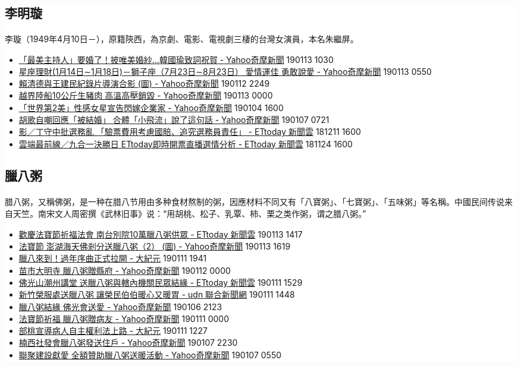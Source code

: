 ## 李明璇

李璇（1949年4月10日－），原籍陝西，為京劇、電影、電視劇三棲的台灣女演員，本名朱繼屏。
- [「最美主持人」要婚了！披唯美婚紗…韓國瑜致詞祝賀 - Yahoo奇摩新聞](https://tw.news.yahoo.com/%E6%9C%80%E7%BE%8E%E4%B8%BB%E6%8C%81%E4%BA%BA-%E8%A6%81%E5%A9%9A%E4%BA%86-%E6%8A%AB%E5%94%AF%E7%BE%8E%E5%A9%9A%E7%B4%97-%E9%9F%93%E5%9C%8B%E7%91%9C%E8%87%B4%E8%A9%9E%E7%A5%9D%E8%B3%80-023000266.html "「最美主持人」要婚了！披唯美婚紗…韓國瑜致詞祝賀 - Yahoo奇摩新聞") 190113 1030
- [星座理財(1月14日∼1月18日)－獅子座（7月23日∼8月23日） 愛情運佳 勇敢說愛 - Yahoo奇摩新聞](https://tw.news.yahoo.com/%E6%98%9F%E5%BA%A7%E7%90%86%E8%B2%A1-1%E6%9C%8814%E6%97%A5-1%E6%9C%8818%E6%97%A5-%E7%8D%85%E5%AD%90%E5%BA%A7-7%E6%9C%8823%E6%97%A5-8%E6%9C%8823%E6%97%A5-%E6%84%9B%E6%83%85%E9%81%8B%E4%BD%B3-%E5%8B%87%E6%95%A2%E8%AA%AA%E6%84%9B-215009564--finance.html "星座理財(1月14日∼1月18日)－獅子座（7月23日∼8月23日） 愛情運佳 勇敢說愛 - Yahoo奇摩新聞") 190113 0550
- [賴清德與王建民紀錄片導演合影 (圖) - Yahoo奇摩新聞](https://tw.news.yahoo.com/%E8%B3%B4%E6%B8%85%E5%BE%B7%E8%88%87%E7%8E%8B%E5%BB%BA%E6%B0%91%E7%B4%80%E9%8C%84%E7%89%87%E5%B0%8E%E6%BC%94%E5%90%88%E5%BD%B1-%E5%9C%96-144957981.html "賴清德與王建民紀錄片導演合影 (圖) - Yahoo奇摩新聞") 190112 2249
- [越界陸船10公斤生豬肉 高溫高壓銷毀 - Yahoo奇摩新聞](https://tw.news.yahoo.com/%E8%B6%8A%E7%95%8C%E9%99%B8%E8%88%B910%E5%85%AC%E6%96%A4%E7%94%9F%E8%B1%AC%E8%82%89-%E9%AB%98%E6%BA%AB%E9%AB%98%E5%A3%93%E9%8A%B7%E6%AF%80-160000189.html "越界陸船10公斤生豬肉 高溫高壓銷毀 - Yahoo奇摩新聞") 190113 0000
- [「世界第2美」性感女星宣告閃嫁企業家 - Yahoo奇摩新聞](https://tw.news.yahoo.com/%E4%B8%96%E7%95%8C%E7%AC%AC2%E7%BE%8E-%E6%80%A7%E6%84%9F%E5%A5%B3%E6%98%9F%E5%AE%A3%E5%91%8A%E9%96%83%E5%AB%81%E4%BC%81%E6%A5%AD%E5%AE%B6-110000646.html "「世界第2美」性感女星宣告閃嫁企業家 - Yahoo奇摩新聞") 190104 1600
- [胡歌自嘲回應「被結婚」 合體「小飛流」說了這句話 - Yahoo奇摩新聞](https://tw.news.yahoo.com/%E8%83%A1%E6%AD%8C%E8%87%AA%E5%98%B2%E5%9B%9E%E6%87%89-%E8%A2%AB%E7%B5%90%E5%A9%9A-%E5%90%88%E9%AB%94-%E5%B0%8F%E9%A3%9B%E6%B5%81-%E8%AA%AA%E4%BA%86%E9%80%99%E5%8F%A5%E8%A9%B1-232106584.html "胡歌自嘲回應「被結婚」 合體「小飛流」說了這句話 - Yahoo奇摩新聞") 190107 0721
- [影／丁守中批選務亂 「驗票費用考慮國賠、追究選務員責任」 - ETtoday 新聞雲](https://www.ettoday.net/news/20181211/1328191.htm "影／丁守中批選務亂 「驗票費用考慮國賠、追究選務員責任」 - ETtoday 新聞雲") 181211 1600
- [雲端最前線／九合一決勝日 ETtoday即時開票直播選情分析 - ETtoday 新聞雲](https://www.ettoday.net/news/20181124/1314543.htm "雲端最前線／九合一決勝日 ETtoday即時開票直播選情分析 - ETtoday 新聞雲") 181124 1600

## 臘八粥

腊八粥，又稱佛粥，是一种在腊八节用由多种食材熬制的粥，因應材料不同又有「八寶粥」、「七寶粥」、「五味粥」等名稱。中國民间传说来自天竺。南宋文人周密撰《武林旧事》说：“用胡桃、松子、乳覃、柿、栗之类作粥，谓之腊八粥。”


- [歡慶法寶節祈福法會 南台別院10萬臘八粥供眾 - ETtoday 新聞雲](https://www.ettoday.net/news/20190113/1355258.htm "歡慶法寶節祈福法會 南台別院10萬臘八粥供眾 - ETtoday 新聞雲") 190113 1417
- [法寶節 澎湖海天佛剎分送臘八粥（2） (圖) - Yahoo奇摩新聞](https://tw.news.yahoo.com/%E6%B3%95%E5%AF%B6%E7%AF%80-%E6%BE%8E%E6%B9%96%E6%B5%B7%E5%A4%A9%E4%BD%9B%E5%89%8E%E5%88%86%E9%80%81%E8%87%98%E5%85%AB%E7%B2%A5-2-%E5%9C%96-081905868.html "法寶節 澎湖海天佛剎分送臘八粥（2） (圖) - Yahoo奇摩新聞") 190113 1619
- [臘八來到！過年序曲正式拉開 - 大紀元](http://www.epochtimes.com/b5/19/1/11/n10968649.htm "臘八來到！過年序曲正式拉開 - 大紀元") 190111 1941
- [苗市大明寺 臘八粥贈縣府 - Yahoo奇摩新聞](https://tw.news.yahoo.com/%E8%8B%97%E5%B8%82%E5%A4%A7%E6%98%8E%E5%AF%BA-%E8%87%98%E5%85%AB%E7%B2%A5%E8%B4%88%E7%B8%A3%E5%BA%9C-160000979.html "苗市大明寺 臘八粥贈縣府 - Yahoo奇摩新聞") 190112 0000
- [佛光山潮州講堂 送臘八粥與轄內機關民眾結緣 - ETtoday 新聞雲](https://www.ettoday.net/news/20190111/1354059.htm "佛光山潮州講堂 送臘八粥與轄內機關民眾結緣 - ETtoday 新聞雲") 190111 1529
- [新竹榮服處送臘八粥 讓榮民伯伯暖心又暖胃 - udn 聯合新聞網](https://udn.com/news/story/7324/3587904 "新竹榮服處送臘八粥 讓榮民伯伯暖心又暖胃 - udn 聯合新聞網") 190111 1448
- [臘八粥結緣 佛光會送愛 - Yahoo奇摩新聞](https://tw.news.yahoo.com/%E8%87%98%E5%85%AB%E7%B2%A5%E7%B5%90%E7%B7%A3-%E4%BD%9B%E5%85%89%E6%9C%83%E9%80%81%E6%84%9B-132300312.html "臘八粥結緣 佛光會送愛 - Yahoo奇摩新聞") 190106 2123
- [法寶節祈福 臘八粥贈病友 - Yahoo奇摩新聞](https://tw.news.yahoo.com/%E6%B3%95%E5%AF%B6%E7%AF%80%E7%A5%88%E7%A6%8F-%E8%87%98%E5%85%AB%E7%B2%A5%E8%B4%88%E7%97%85%E5%8F%8B-160000755.html "法寶節祈福 臘八粥贈病友 - Yahoo奇摩新聞") 190111 0000
- [部桃宣導病人自主權利法上路 - 大紀元](http://www.epochtimes.com/b5/19/1/11/n10967418.htm "部桃宣導病人自主權利法上路 - 大紀元") 190111 1227
- [楠西社發會臘八粥發送住戶 - Yahoo奇摩新聞](https://tw.news.yahoo.com/%E6%A5%A0%E8%A5%BF%E7%A4%BE%E7%99%BC%E6%9C%83%E8%87%98%E5%85%AB%E7%B2%A5%E7%99%BC%E9%80%81%E4%BD%8F%E6%88%B6-143000213.html "楠西社發會臘八粥發送住戶 - Yahoo奇摩新聞") 190107 2230
- [聯聚建設獻愛 全額贊助臘八粥送暖活動 - Yahoo奇摩新聞](https://tw.news.yahoo.com/%E8%81%AF%E8%81%9A%E5%BB%BA%E8%A8%AD%E7%8D%BB%E6%84%9B-%E5%85%A8%E9%A1%8D%E8%B4%8A%E5%8A%A9%E8%87%98%E5%85%AB%E7%B2%A5%E9%80%81%E6%9A%96%E6%B4%BB%E5%8B%95-215009040--finance.html "聯聚建設獻愛 全額贊助臘八粥送暖活動 - Yahoo奇摩新聞") 190107 0550